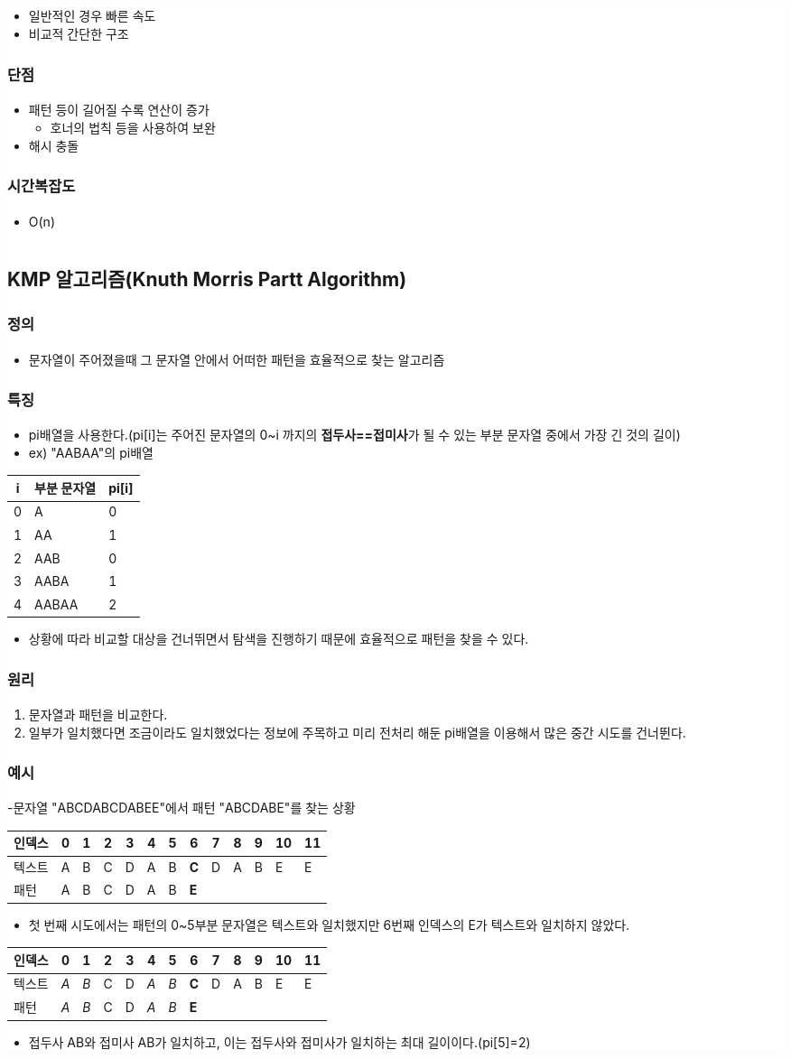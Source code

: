 - 일반적인 경우 빠른 속도
- 비교적 간단한 구조

### 단점

- 패턴 등이 길어질 수록 연산이 증가
    - 호너의 법칙 등을 사용하여 보완
- 해시 충돌

### 시간복잡도

- O(n)

#

## KMP 알고리즘(Knuth Morris Partt Algorithm)

### 정의
- 문자열이 주어졌을때 그 문자열 안에서 어떠한 패턴을 효율적으로 찾는 알고리즘

### 특징
- pi배열을 사용한다.(pi[i]는 주어진 문자열의 0~i 까지의 **접두사==접미사**가 될 수 있는 부분 문자열 중에서 가장 긴 것의 길이)
- ex) "AABAA"의 pi배열

| i | 부분 문자열 | pi[i] |
| --- | --- | --- |
| 0 | A | 0 |
| 1 | AA | 1 |
| 2 | AAB | 0 |
| 3 | AABA | 1 |
| 4 | AABAA | 2 |
- 상황에 따라 비교할 대상을 건너뛰면서 탐색을 진행하기 때문에 효율적으로 패턴을 찾을 수 있다.

### 원리
1. 문자열과 패턴을 비교한다.
2. 일부가 일치했다면 조금이라도 일치했었다는 정보에 주목하고 미리 전처리 해둔 pi배열을 이용해서 많은 중간 시도를 건너뛴다.

### 예시
-문자열 "ABCDABCDABEE"에서 패턴 "ABCDABE"를 찾는 상황

| 인덱스 | 0 | 1 | 2 | 3 | 4 | 5 | 6 | 7 | 8 | 9 | 10 | 11 |
| --- | --- | --- | --- | --- | --- | --- | --- | --- | --- | --- | --- | --- |
| 텍스트 | A | B | C | D | A | B | **C** | D | A | B | E | E |
| 패턴 | A | B | C | D | A | B | **E** |  |  |  |  |  |
- 첫 번째 시도에서는 패턴의 0~5부분 문자열은 텍스트와 일치했지만 6번째 인덱스의 E가 텍스트와 일치하지 않았다.

| 인덱스 | 0 | 1 | 2 | 3 | 4 | 5 | 6 | 7 | 8 | 9 | 10 | 11 |
| --- | --- | --- | --- | --- | --- | --- | --- | --- | --- | --- | --- | --- |
| 텍스트 | *A* | *B* | C | D | *A* | *B* | **C** | D | A | B | E | E |
| 패턴 | *A* | *B* | C | D | *A* | *B* | **E** |  |  |  |  |  |
- 접두사 AB와 접미사 AB가 일치하고, 이는 접두사와 접미사가 일치하는 최대 길이이다.(pi[5]=2)
